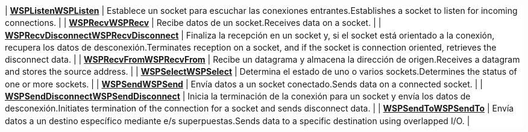 | <span data-ttu-id="bd64e-284">[**WSPListen**](/previous-versions/windows/hardware/network/ff566297(v=vs.85))</span><span class="sxs-lookup"><span data-stu-id="bd64e-284">[**WSPListen**](/previous-versions/windows/hardware/network/ff566297(v=vs.85))</span></span>                                              | <span data-ttu-id="bd64e-285">Establece un socket para escuchar las conexiones entrantes.</span><span class="sxs-lookup"><span data-stu-id="bd64e-285">Establishes a socket to listen for incoming connections.</span></span>                                                                                                                                                             |
| <span data-ttu-id="bd64e-286">[**WSPRecv**](/previous-versions/windows/hardware/network/ff566309(v=vs.85))</span><span class="sxs-lookup"><span data-stu-id="bd64e-286">[**WSPRecv**](/previous-versions/windows/hardware/network/ff566309(v=vs.85))</span></span>                                                  | <span data-ttu-id="bd64e-287">Recibe datos de un socket.</span><span class="sxs-lookup"><span data-stu-id="bd64e-287">Receives data on a socket.</span></span>                                                                                                                                                                                           |
| <span data-ttu-id="bd64e-288">[**WSPRecvDisconnect**](/previous-versions/windows/desktop/legacy/ms742285(v=vs.85))</span><span class="sxs-lookup"><span data-stu-id="bd64e-288">[**WSPRecvDisconnect**](/previous-versions/windows/desktop/legacy/ms742285(v=vs.85))</span></span>                              | <span data-ttu-id="bd64e-289">Finaliza la recepción en un socket y, si el socket está orientado a la conexión, recupera los datos de desconexión.</span><span class="sxs-lookup"><span data-stu-id="bd64e-289">Terminates reception on a socket, and if the socket is connection oriented, retrieves the disconnect data.</span></span>                                                                                                           |
| <span data-ttu-id="bd64e-290">[**WSPRecvFrom**](/previous-versions/windows/desktop/legacy/ms742287(v=vs.85))</span><span class="sxs-lookup"><span data-stu-id="bd64e-290">[**WSPRecvFrom**](/previous-versions/windows/desktop/legacy/ms742287(v=vs.85))</span></span>                                          | <span data-ttu-id="bd64e-291">Recibe un datagrama y almacena la dirección de origen.</span><span class="sxs-lookup"><span data-stu-id="bd64e-291">Receives a datagram and stores the source address.</span></span>                                                                                                                                                                   |
| <span data-ttu-id="bd64e-292">[**WSPSelect**](/previous-versions/windows/desktop/legacy/ms742289(v=vs.85))</span><span class="sxs-lookup"><span data-stu-id="bd64e-292">[**WSPSelect**](/previous-versions/windows/desktop/legacy/ms742289(v=vs.85))</span></span>                                              | <span data-ttu-id="bd64e-293">Determina el estado de uno o varios sockets.</span><span class="sxs-lookup"><span data-stu-id="bd64e-293">Determines the status of one or more sockets.</span></span>                                                                                                                                                                        |
| <span data-ttu-id="bd64e-294">[**WSPSend**](/previous-versions/windows/hardware/network/ff566316(v=vs.85))</span><span class="sxs-lookup"><span data-stu-id="bd64e-294">[**WSPSend**](/previous-versions/windows/hardware/network/ff566316(v=vs.85))</span></span>                                                  | <span data-ttu-id="bd64e-295">Envía datos a un socket conectado.</span><span class="sxs-lookup"><span data-stu-id="bd64e-295">Sends data on a connected socket.</span></span>                                                                                                                                                                                    |
| <span data-ttu-id="bd64e-296">[**WSPSendDisconnect**](/previous-versions/windows/desktop/legacy/ms742290(v=vs.85))</span><span class="sxs-lookup"><span data-stu-id="bd64e-296">[**WSPSendDisconnect**](/previous-versions/windows/desktop/legacy/ms742290(v=vs.85))</span></span>                              | <span data-ttu-id="bd64e-297">Inicia la terminación de la conexión para un socket y envía los datos de desconexión.</span><span class="sxs-lookup"><span data-stu-id="bd64e-297">Initiates termination of the connection for a socket and sends disconnect data.</span></span>                                                                                                                                      |
| <span data-ttu-id="bd64e-298">[**WSPSendTo**](/previous-versions/windows/desktop/legacy/ms742291(v=vs.85))</span><span class="sxs-lookup"><span data-stu-id="bd64e-298">[**WSPSendTo**](/previous-versions/windows/desktop/legacy/ms742291(v=vs.85))</span></span>                                              | <span data-ttu-id="bd64e-299">Envía datos a un destino específico mediante e/s superpuestas.</span><span class="sxs-lookup"><span data-stu-id="bd64e-299">Sends data to a specific destination using overlapped I/O.</span></span>                                                                                                                                                           |